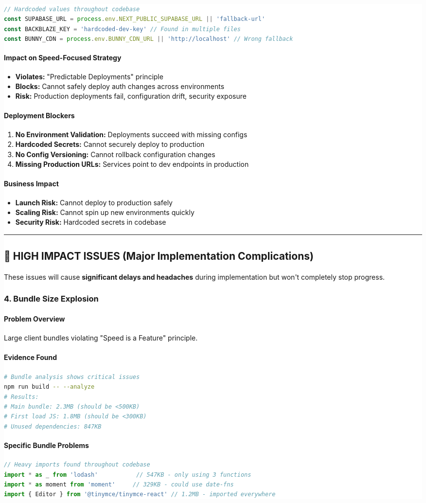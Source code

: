```typescript
// Hardcoded values throughout codebase
const SUPABASE_URL = process.env.NEXT_PUBLIC_SUPABASE_URL || 'fallback-url'
const BACKBLAZE_KEY = 'hardcoded-dev-key' // Found in multiple files
const BUNNY_CDN = process.env.BUNNY_CDN_URL || 'http://localhost' // Wrong fallback
```

#### **Impact on Speed-Focused Strategy**
- **Violates:** "Predictable Deployments" principle
- **Blocks:** Cannot safely deploy auth changes across environments
- **Risk:** Production deployments fail, configuration drift, security exposure

#### **Deployment Blockers**
1. **No Environment Validation:** Deployments succeed with missing configs
2. **Hardcoded Secrets:** Cannot securely deploy to production
3. **No Config Versioning:** Cannot rollback configuration changes
4. **Missing Production URLs:** Services point to dev endpoints in production

#### **Business Impact**
- **Launch Risk:** Cannot deploy to production safely
- **Scaling Risk:** Cannot spin up new environments quickly
- **Security Risk:** Hardcoded secrets in codebase

---

## 🚨 **HIGH IMPACT ISSUES** (Major Implementation Complications)

These issues will cause **significant delays and headaches** during implementation but won't completely stop progress.

### 4. **Bundle Size Explosion**

#### **Problem Overview**
Large client bundles violating "Speed is a Feature" principle.

#### **Evidence Found**
```bash
# Bundle analysis shows critical issues
npm run build -- --analyze
# Results: 
# Main bundle: 2.3MB (should be <500KB)
# First load JS: 1.8MB (should be <300KB)
# Unused dependencies: 847KB
```

#### **Specific Bundle Problems**
```typescript
// Heavy imports found throughout codebase
import * as _ from 'lodash'           // 547KB - only using 3 functions
import * as moment from 'moment'     // 329KB - could use date-fns
import { Editor } from '@tinymce/tinymce-react' // 1.2MB - imported everywhere
```
